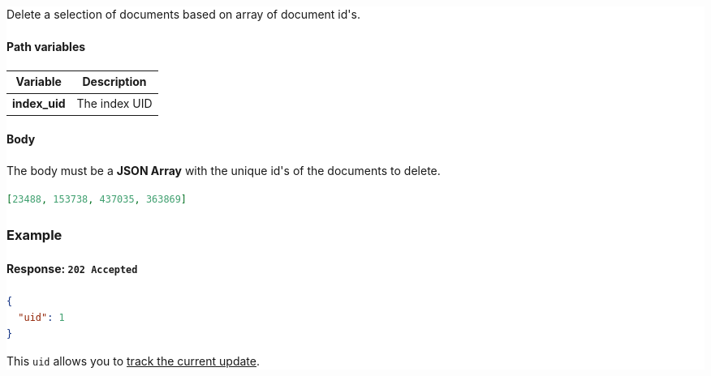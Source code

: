 Delete a selection of documents based on array of document id's.

#### Path variables

| Variable      | Description   |
| ------------- | ------------- |
| **index_uid** | The index UID |

#### Body

The body must be a **JSON Array** with the unique id's of the documents to delete.

```json
[23488, 153738, 437035, 363869]
```

### Example

<CodeSamples id="delete_documents_1" />

#### Response: `202 Accepted`

```json
{
  "uid": 1
}
```

This `uid` allows you to [track the current update](/reference/api/updates.md).
